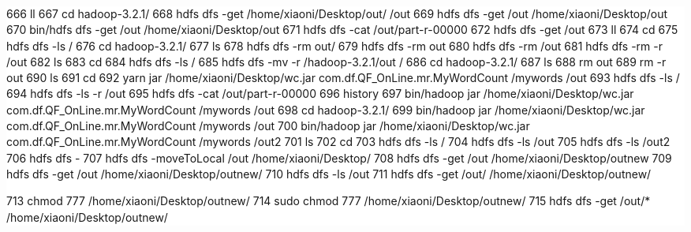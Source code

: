   666  ll
  667  cd hadoop-3.2.1/
  668  hdfs dfs -get /home/xiaoni/Desktop/out/ /out
  669  hdfs dfs -get /out /home/xiaoni/Desktop/out
  670  bin/hdfs dfs -get /out /home/xiaoni/Desktop/out
  671  hdfs dfs -cat /out/part-r-00000
  672  hdfs dfs -get /out 
  673  ll
  674  cd
  675  hdfs dfs -ls /
  676  cd hadoop-3.2.1/
  677  ls
  678  hdfs dfs -rm out/
  679  hdfs dfs -rm out
  680  hdfs dfs -rm /out
  681  hdfs dfs -rm -r /out
  682  ls
  683  cd
  684  hdfs dfs -ls /
  685  hdfs dfs -mv -r /hadoop-3.2.1/out /
  686  cd hadoop-3.2.1/
  687  ls
  688  rm out
  689  rm -r out
  690  ls
  691  cd
  692  yarn jar /home/xiaoni/Desktop/wc.jar com.df.QF_OnLine.mr.MyWordCount /mywords /out
  693  hdfs dfs -ls /
  694  hdfs dfs -ls -r /out
  695  hdfs dfs -cat /out/part-r-00000
  696  history 
  697  bin/hadoop jar /home/xiaoni/Desktop/wc.jar com.df.QF_OnLine.mr.MyWordCount /mywords /out
  698  cd hadoop-3.2.1/
  699  bin/hadoop jar /home/xiaoni/Desktop/wc.jar com.df.QF_OnLine.mr.MyWordCount /mywords /out
  700  bin/hadoop jar /home/xiaoni/Desktop/wc.jar com.df.QF_OnLine.mr.MyWordCount /mywords /out2
  701  ls
  702  cd
  703  hdfs dfs -ls /
  704  hdfs dfs -ls /out
  705  hdfs dfs -ls /out2
  706  hdfs dfs -
  707  hdfs dfs -moveToLocal /out /home/xiaoni/Desktop/
  708  hdfs dfs -get /out /home/xiaoni/Desktop/outnew
  709  hdfs dfs -get /out /home/xiaoni/Desktop/outnew/
  710  hdfs dfs -ls /out
  711  hdfs dfs -get /out/ /home/xiaoni/Desktop/outnew/

  713  chmod 777 /home/xiaoni/Desktop/outnew/
  714  sudo chmod 777 /home/xiaoni/Desktop/outnew/
  715  hdfs dfs -get /out/* /home/xiaoni/Desktop/outnew/

